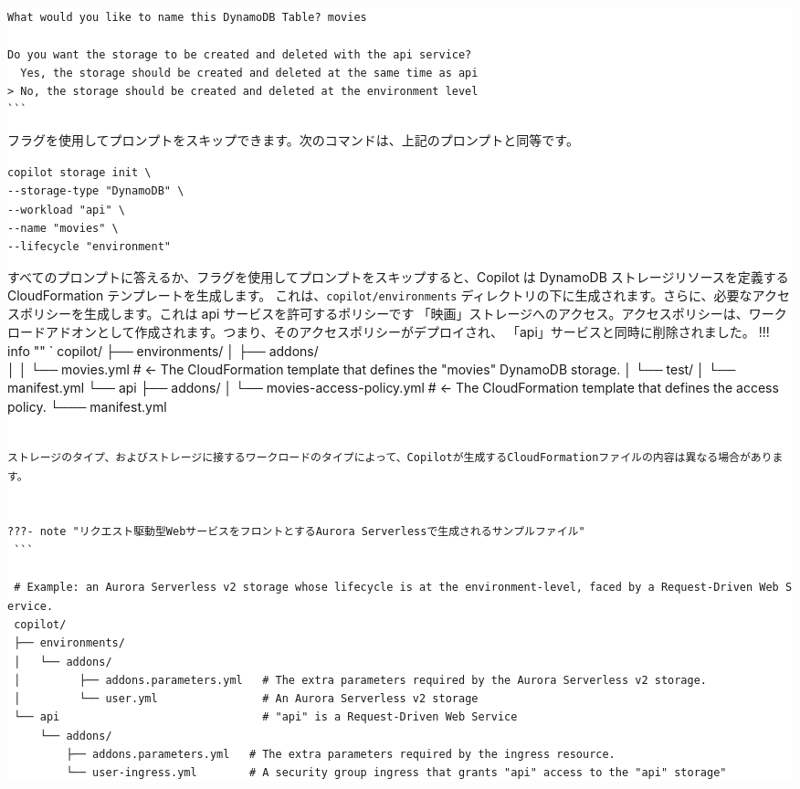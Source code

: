     What would you like to name this DynamoDB Table? movies

    Do you want the storage to be created and deleted with the api service?
      Yes, the storage should be created and deleted at the same time as api
    > No, the storage should be created and deleted at the environment level
    ```

フラグを使用してプロンプトをスキップできます。次のコマンドは、上記のプロンプトと同等です。

```console
copilot storage init \
--storage-type "DynamoDB" \
--workload "api" \
--name "movies" \
--lifecycle "environment"
```

すべてのプロンプトに答えるか、フラグを使用してプロンプトをスキップすると、Copilot は DynamoDB ストレージリソースを定義する CloudFormation テンプレートを生成します。
これは、`copilot/environments` ディレクトリの下に生成されます。さらに、必要なアクセスポリシーを生成します。これは api サービスを許可するポリシーです
「映画」ストレージへのアクセス。アクセスポリシーは、ワークロードアドオンとして作成されます。つまり、そのアクセスポリシーがデプロイされ、
「api」サービスと同時に削除されました。
!!! info ""
`    copilot/
    ├── environments/
    │   ├── addons/         
    │   │   └── movies.yml                # <- The CloudFormation template that defines the "movies" DynamoDB storage.
    │   └── test/
    │       └── manifest.yml
    └── api
        ├── addons/
        │   └── movies-access-policy.yml  # <- The CloudFormation template that defines the access policy.
        └─── manifest.yml
   ```

ストレージのタイプ、およびストレージに接するワークロードのタイプによって、Copilotが生成するCloudFormationファイルの内容は異なる場合があります。


???- note "リクエスト駆動型WebサービスをフロントとするAurora Serverlessで生成されるサンプルファイル"
    ```

    # Example: an Aurora Serverless v2 storage whose lifecycle is at the environment-level, faced by a Request-Driven Web Service.
    copilot/
    ├── environments/
    │   └── addons/
    │         ├── addons.parameters.yml   # The extra parameters required by the Aurora Serverless v2 storage.
    │         └── user.yml                # An Aurora Serverless v2 storage
    └── api                               # "api" is a Request-Driven Web Service
        └── addons/
            ├── addons.parameters.yml   # The extra parameters required by the ingress resource.
            └── user-ingress.yml        # A security group ingress that grants "api" access to the "api" storage"
   ```
